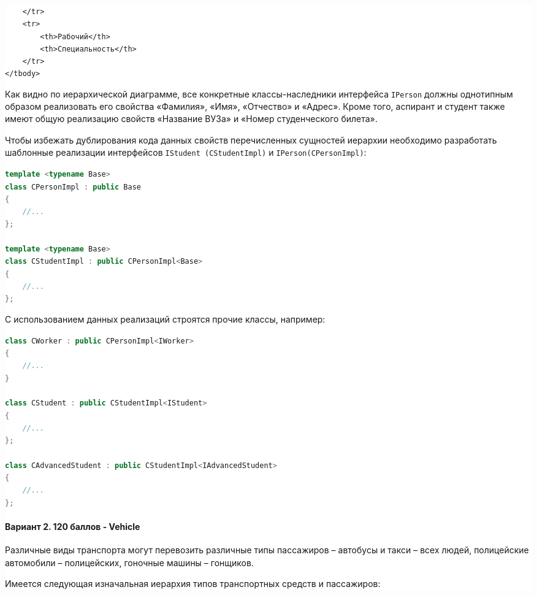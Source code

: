         </tr>
        <tr>
            <th>Рабочий</th>
            <th>Специальность</th>
        </tr>
    </tbody>
</table>

Как видно по иерархической диаграмме, все конкретные классы-наследники интерфейса `IPerson` должны однотипным образом реализовать его свойства «Фамилия», «Имя», «Отчество» и «Адрес». Кроме того, аспирант и студент также имеют общую реализацию свойств «Название ВУЗа» и «Номер студенческого билета».

Чтобы избежать дублирования кода данных свойств перечисленных сущностей иерархии необходимо разработать шаблонные реализации интерфейсов `IStudent (CStudentImpl)` и `IPerson(CPersonImpl)`:

```c++
template <typename Base>
class CPersonImpl : public Base
{
    //...
};

template <typename Base>
class CStudentImpl : public CPersonImpl<Base>
{
    //...
};
```

С использованием данных реализаций строятся прочие классы, например:

```c++
class CWorker : public CPersonImpl<IWorker>
{
    //...
}

class CStudent : public CStudentImpl<IStudent>
{
    //...
};

class CAdvancedStudent : public CStudentImpl<IAdvancedStudent>
{
    //...
};
```

#### Вариант 2. 120 баллов - Vehicle

Различные виды транспорта могут перевозить различные типы пассажиров – автобусы и такси – всех людей, полицейские автомобили – полицейских, гоночные машины – гонщиков.

Имеется следующая изначальная иерархия типов транспортных средств и пассажиров:
